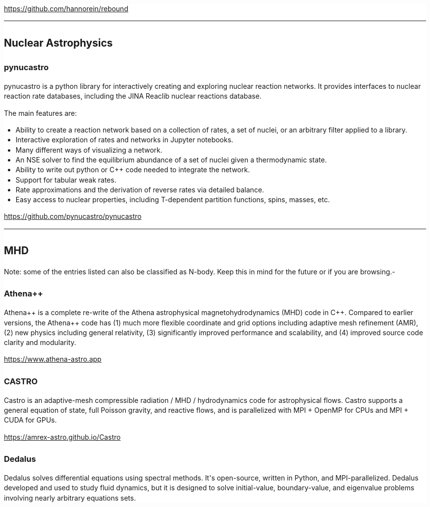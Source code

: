 https://github.com/hannorein/rebound

***

## Nuclear Astrophysics

### pynucastro

pynucastro is a python library for interactively creating and exploring nuclear reaction networks. It provides interfaces to nuclear reaction rate databases, including the JINA Reaclib nuclear reactions database.

The main features are:
- Ability to create a reaction network based on a collection of rates, a set of nuclei, or an arbitrary filter applied to a library.
- Interactive exploration of rates and networks in Jupyter notebooks.
- Many different ways of visualizing a network.
- An NSE solver to find the equilibrium abundance of a set of nuclei given a thermodynamic state.
- Ability to write out python or C++ code needed to integrate the network.
- Support for tabular weak rates.
- Rate approximations and the derivation of reverse rates via detailed balance.
- Easy access to nuclear properties, including T-dependent partition functions, spins, masses, etc.

https://github.com/pynucastro/pynucastro
***

## MHD

Note: some of the entries listed can also be classified as N-body. Keep this in mind for the future or if you are browsing.-

### Athena++

Athena++ is a complete re-write of the Athena astrophysical magnetohydrodynamics (MHD) code in C++. Compared to earlier versions, the Athena++ code has (1) much more flexible coordinate and grid options including adaptive mesh refinement (AMR), (2) new physics including general relativity, (3) significantly improved performance and scalability, and (4) improved source code clarity and modularity.

https://www.athena-astro.app

### CASTRO

Castro is an adaptive-mesh compressible radiation / MHD / hydrodynamics code for astrophysical flows. Castro supports a general equation of state, full Poisson gravity, and reactive flows, and is parallelized with MPI + OpenMP for CPUs and MPI + CUDA for GPUs.

https://amrex-astro.github.io/Castro

### Dedalus

Dedalus solves differential equations using spectral methods. It's open-source, written in Python, and MPI-parallelized.
Dedalus developed and used to study fluid dynamics, but it is designed to solve initial-value, boundary-value, and eigenvalue problems involving nearly arbitrary equations sets.
